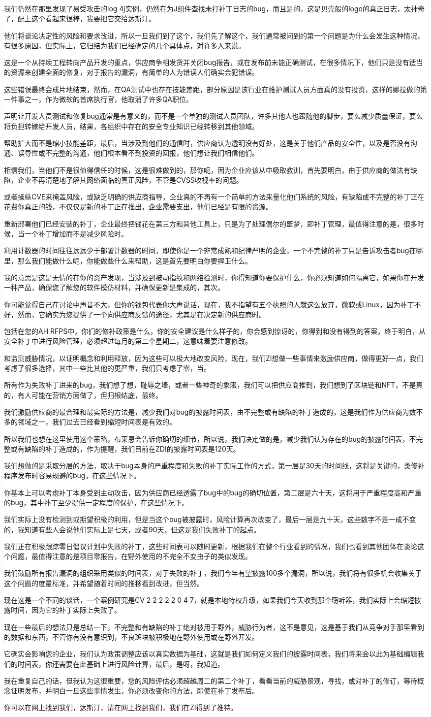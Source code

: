 我们仍然在那里发现了易受攻击的log 4j实例，仍然在为J组件查找未打补丁日志的bug，而且是的，这是贝壳般的logo的真正日志，太神奇了，配上这个看起来很棒，我要把它交给达斯汀。

他们将谈论决定性的风险和要求改进，所以一旦我们到了这个，我们先了解这个，我们通常被问到的第一个问题是为什么会发生这种情况，有很多原因，但实际上，它归结为我们已经确定的几个具体点，对许多人来说。

这是一个从持续工程转向产品开发的重点，供应商争相发货并关闭bug报告，或在发布前未能正确测试，在很多情况下，他们只是没有适当的资源来创建全面的修复，对于报告的漏洞，有简单的人为错误人们确实会犯错误。

这些错误最终会成片地结束，然而，在QA测试中也存在技能差距，部分原因是该行业在维护测试人员方面真的没有投资，这样的娜拉做的第一件事之一，作为微软的首席执行官，他取消了许多QA职位。

声明让开发人员测试和修复bug通常是有意义的，而不是一个单独的测试人员团队，许多其他人也跟随他的脚步，要么减少质量保证，要么将负担转嫁给开发人员，结果，各组织中存在的安全专业知识已经转移到其他领域。

帮助扩大而不是缩小技能差距，最后，当涉及到他们的通信时，供应商认为透明没有好处，这是关于他们产品的安全性，以及是否没有沟通、误导性或不完整的沟通，他们根本看不到投资的回报，他们想让我们相信他们。

相信我们，当他们不是很值得信任的时候，这是很难做到的，那你呢，因为企业应该从中吸取教训，首先要明白，由于供应商的做法有缺陷，企业不再清楚地了解其网络面临的真正风险，不管是CVSS收视率的问题。

或者操纵CVE来掩盖风险，或缺乏明确的供应商指导，企业真的不再有一个简单的方法来量化他们系统的风险，有缺陷或不完整的补丁正在花费你真正的钱，不仅仅是新的补丁正在推出，企业需要支出，他们已经是有限的资源。

重新部署他们已经安装的补丁，企业最终把钱花在第三方和其他工具上，只是为了处理偶尔的噩梦，即补丁管理，最值得注意的是，很多时候，当一个补丁增加而不是减少风险时。

利用计数器的时间往往远远少于部署计数器的时间，即使你是一个非常成熟和纪律严明的企业，一个不完整的补丁只是告诉攻击者bug在哪里，那么我们能做什么呢，你能做些什么来帮助，这是首先要明白你要捍卫什么。

我的意思是这是无情的在你的资产发现，当涉及到被动指纹和网络检测时，你得知道你要保护什么，你必须知道如何隔离它，如果你在开发一种产品，确保您了解您的软件模仿材料，并确保更新是集成的，其次。

你可能觉得自己在讨论中声音不大，但你的钱包代表你大声说话，现在，我不指望有五个执照的人就这么放弃，微软或Linux，因为补丁不好，然而，它确实为您提供了一个向供应商反馈的途径，尤其是在决定新的供应商时。

包括在您的AH RFPS中，你们的修补政策是什么，你的安全建议是什么样子的，你会感到惊讶的，你得到和没有得到的答案，终于明白，从安全补丁中进行风险管理，必须超过每月的第二个星期二，这意味着要注意修改。

和监测威胁情况，以证明概念和利用释放，因为这些可以极大地改变风险，现在，我们ZI想做一些事情来激励供应商，做得更好一点，我们考虑了很多选择，其中一些比其他的更严重，我们只考虑了零，当。

所有作为失败补丁进来的bug，我们想了想，耻辱之墙，或者一些神奇的象限，我们可以把供应商推到，我们想到了区块链和NFT，不是真的，有人可能在营销方面做了，但归根结底，最终。

我们激励供应商的最合理和最实际的方法是，减少我们对bug的披露时间表，由不完整或有缺陷的补丁造成的，这是我们作为供应商为数不多的领域之一，我们过去已经看到缩短时间表是有效的。

所以我们也想在这里使用这个策略，布莱恩会告诉你确切的细节，所以说，我们决定做的是，减少我们认为存在的bug的披露时间表，不完整或有缺陷的补丁造成的，作为提醒，我们目前在ZDI的披露时间表是120天。

我们想做的是采取分层的方法，取决于bug本身的严重程度和失败的补丁实际工作的方式，第一层是30天的时间线，这将是关键的，类修补程序发布时容易规避的bug，在这些情况下。

你基本上可以考虑补丁本身受到主动攻击，因为供应商已经透露了bug中的bug的确切位置，第二层是六十天，这将用于严重程度高和严重的bug，其中补丁至少提供一定程度的保护，在这些情况下。

我们实际上没有检测到或期望积极的利用，但是当这个bug被披露时，风险计算再次改变了，最后一层是九十天，这些数字不是一成不变的，我知道有些人会说他们实际上是七天，或者90天，但这是我们失败补丁的起点。

我们正在积极跟踪零日倡议计划中失败的补丁，这些时间表可以随时更新，根据我们在整个行业看到的情况，我们也看到其他团体在谈论这个问题，最值得注意的是项目零报告，在野外使用的不完全不变虫子的类似发现。

我们鼓励所有报告漏洞的组织采用类似的时间表，对于失败的补丁，我们今年有望披露100多个漏洞，所以说，我们将有很多机会收集关于这个问题的度量标准，并希望随着时间的推移看到改进，但当然。

现在这是一个不同的谈话，一个案例研究是CV 2 2 2 2 2 0 4 7，就是本地特权升级，如果我们今天收到那个窃听器，我们实际上会缩短披露时间，因为它的补丁实际上失败了。

现在一些最后的想法只是总结一下，不完整和有缺陷的补丁绝对被用于野外，威胁行为者，这不是意见，这是基于我们从竞争对手那里看到的数据和东西，不管你有没有意识到，不良斑块被积极地在野外使用或在野外开发。

它确实会影响您的企业，我们认为政策调整应该以真实数据为基础，这就是我们如何定义我们的披露时间表，我们将来会以此为基础编辑我们的时间表，你还需要在此基础上进行风险计算，最后，是呀，我知道。

我在重复自己的话，但我认为这很重要，您的风险评估必须超越周二的第二个补丁，看看当前的威胁景观，寻找，或对补丁的修订，等待概念证明发布，并明白一旦这些事情发生，你必须改变你的方法，即使在补丁发布后。

你可以在网上找到我们，达斯汀，请在网上找到我们，我们在ZI得到了推特。
